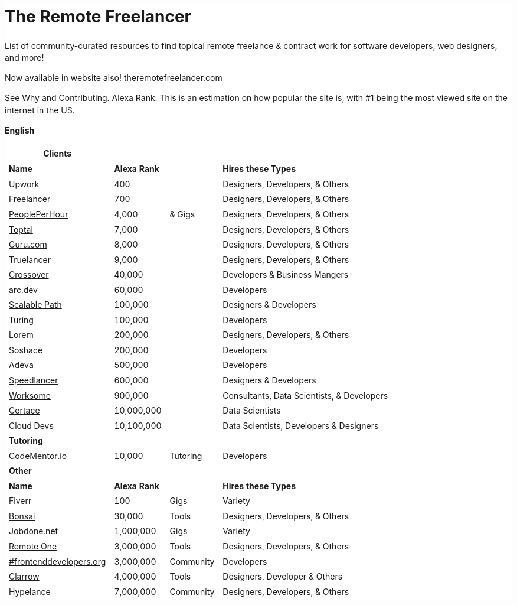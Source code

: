 # The Remote Freelancer
List of community-curated resources to find topical remote freelance &amp; contract work for software developers, web designers, and more!

Now available in website also! [theremotefreelancer.com](https://theremotefreelancer.com)

See [Why](#why) and [Contributing](#contributing). Alexa Rank: This is an estimation on how popular the site is, with #1 being the most viewed site on the internet in the US.


**English**

| **Clients**                                                                              |                |            |                                           |
|------------------------------------------------------------------------------------------|----------------|------------|-------------------------------------------|
| **Name**                                                                                 | **Alexa Rank** |            | **Hires these Types**                     |
| [Upwork](https://upwork.com)                                                             | 400            |            | Designers, Developers, & Others           |
| [Freelancer](https://www.freelancer.com/affiliates/andychase)                            | 700            |            | Designers, Developers, & Others           |
| [PeoplePerHour](https://www.peopleperhour.com)                                           | 4,000          | & Gigs     | Designers, Developers, & Others           |
| [Toptal](https://www.toptal.com/#amass-nothing-but-top-notch-software-architects)        | 7,000          |            | Designers, Developers, & Others           |
| [Guru.com](http://www.guru.com/)                                                         | 8,000          |            | Designers, Developers, & Others           |
| [Truelancer](https://www.truelancer.com)                                                 | 9,000          |            | Designers, Developers, & Others           |
| [Crossover](https://www.crossover.com)                                                   | 40,000         |            | Developers & Business Mangers             |
| [arc.dev](https://arc.dev/)                                                              | 60,000         |            | Developers                                |
| [Scalable Path](https://www.scalablepath.com/)                                           | 100,000        |            | Designers & Developers                    |
| [Turing](https://turing.com/)                                                            | 100,000        |            | Developers                                |
| [Lorem](https://www.asklorem.com/)                                                       | 200,000        |            | Designers, Developers, & Others           |
| [Soshace](https://www.soshace.com/)                                                      | 200,000        |            | Developers                                |
| [Adeva](https://adevait.com/)                                             		           | 500,000        |            | Developers                                |
| [Speedlancer](https://speedlancer.com/)                                                  | 600,000        |            | Designers & Developers                    |
| [Worksome](https://worksome.co.uk/)                                                      | 900,000        |            | Consultants, Data Scientists, & Developers|
| [Certace](https://www.certace.com)                                                       | 10,000,000     |            | Data Scientists                           |
| [Cloud Devs](https://www.clouddevs.com)                                                  | 10,100,000     |            | Data Scientists, Developers & Designers   |
| **Tutoring**                                                                             |                |            |                                           |
| [CodeMentor.io](https://www.codementor.io)                                               | 10,000         | Tutoring   | Developers                                |
| **Other**                                                                                |                |            |                                           |
| **Name**                                                                                 | **Alexa Rank** |            | **Hires these Types**                     |
| [Fiverr](https://www.fiverr.com/)                                                        | 100            | Gigs       | Variety                                   |
| [Bonsai](https://app.hellobonsai.com/users/sign_up?refer=8728021d)                       | 30,000         | Tools      | Designers, Developers, & Others           |
| [Jobdone.net](https://jobdone.net/explore?)                                              | 1,000,000      | Gigs       | Variety                                   |
| [Remote One](https://remote.one/)                                                        | 3,000,000      | Tools      | Designers, Developers, & Others           |
| [\#frontenddevelopers.org](http://frontenddevelopers.org/)                               | 3,000,000      | Community  | Developers                                |
| [Clarrow](https://clarrow.com/)                                                          | 4,000,000      | Tools     | Designers, Developer & Others              |
| [Hypelance](https://hypelance.com/)                                                      | 7,000,000      | Community  | Designers, Developers, & Others           |